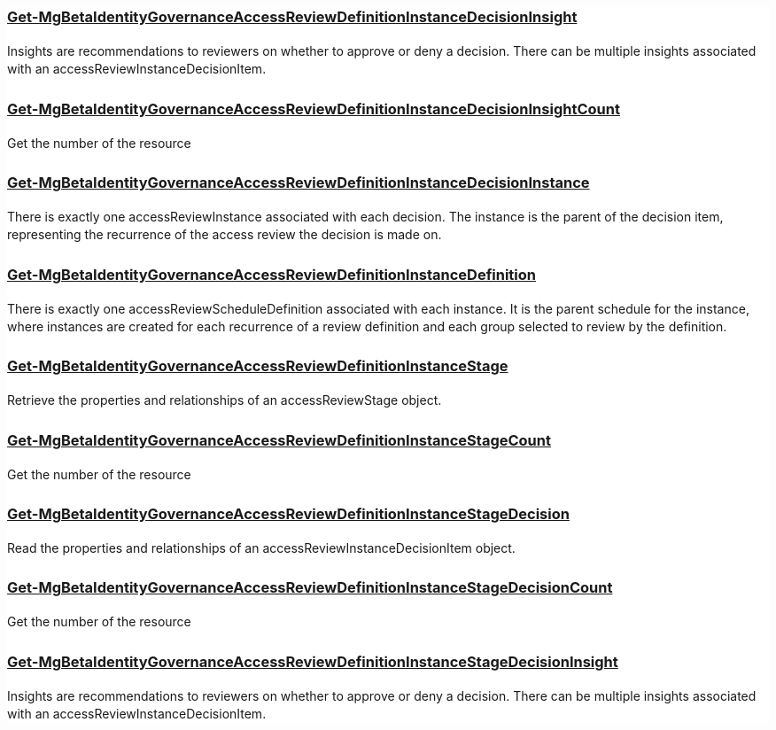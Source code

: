 ### [Get-MgBetaIdentityGovernanceAccessReviewDefinitionInstanceDecisionInsight](Get-MgBetaIdentityGovernanceAccessReviewDefinitionInstanceDecisionInsight.md)
Insights are recommendations to reviewers on whether to approve or deny a decision.
There can be multiple insights associated with an accessReviewInstanceDecisionItem.

### [Get-MgBetaIdentityGovernanceAccessReviewDefinitionInstanceDecisionInsightCount](Get-MgBetaIdentityGovernanceAccessReviewDefinitionInstanceDecisionInsightCount.md)
Get the number of the resource

### [Get-MgBetaIdentityGovernanceAccessReviewDefinitionInstanceDecisionInstance](Get-MgBetaIdentityGovernanceAccessReviewDefinitionInstanceDecisionInstance.md)
There is exactly one accessReviewInstance associated with each decision.
The instance is the parent of the decision item, representing the recurrence of the access review the decision is made on.

### [Get-MgBetaIdentityGovernanceAccessReviewDefinitionInstanceDefinition](Get-MgBetaIdentityGovernanceAccessReviewDefinitionInstanceDefinition.md)
There is exactly one accessReviewScheduleDefinition associated with each instance.
It is the parent schedule for the instance, where instances are created for each recurrence of a review definition and each group selected to review by the definition.

### [Get-MgBetaIdentityGovernanceAccessReviewDefinitionInstanceStage](Get-MgBetaIdentityGovernanceAccessReviewDefinitionInstanceStage.md)
Retrieve the properties and relationships of an accessReviewStage object.

### [Get-MgBetaIdentityGovernanceAccessReviewDefinitionInstanceStageCount](Get-MgBetaIdentityGovernanceAccessReviewDefinitionInstanceStageCount.md)
Get the number of the resource

### [Get-MgBetaIdentityGovernanceAccessReviewDefinitionInstanceStageDecision](Get-MgBetaIdentityGovernanceAccessReviewDefinitionInstanceStageDecision.md)
Read the properties and relationships of an accessReviewInstanceDecisionItem object.

### [Get-MgBetaIdentityGovernanceAccessReviewDefinitionInstanceStageDecisionCount](Get-MgBetaIdentityGovernanceAccessReviewDefinitionInstanceStageDecisionCount.md)
Get the number of the resource

### [Get-MgBetaIdentityGovernanceAccessReviewDefinitionInstanceStageDecisionInsight](Get-MgBetaIdentityGovernanceAccessReviewDefinitionInstanceStageDecisionInsight.md)
Insights are recommendations to reviewers on whether to approve or deny a decision.
There can be multiple insights associated with an accessReviewInstanceDecisionItem.
